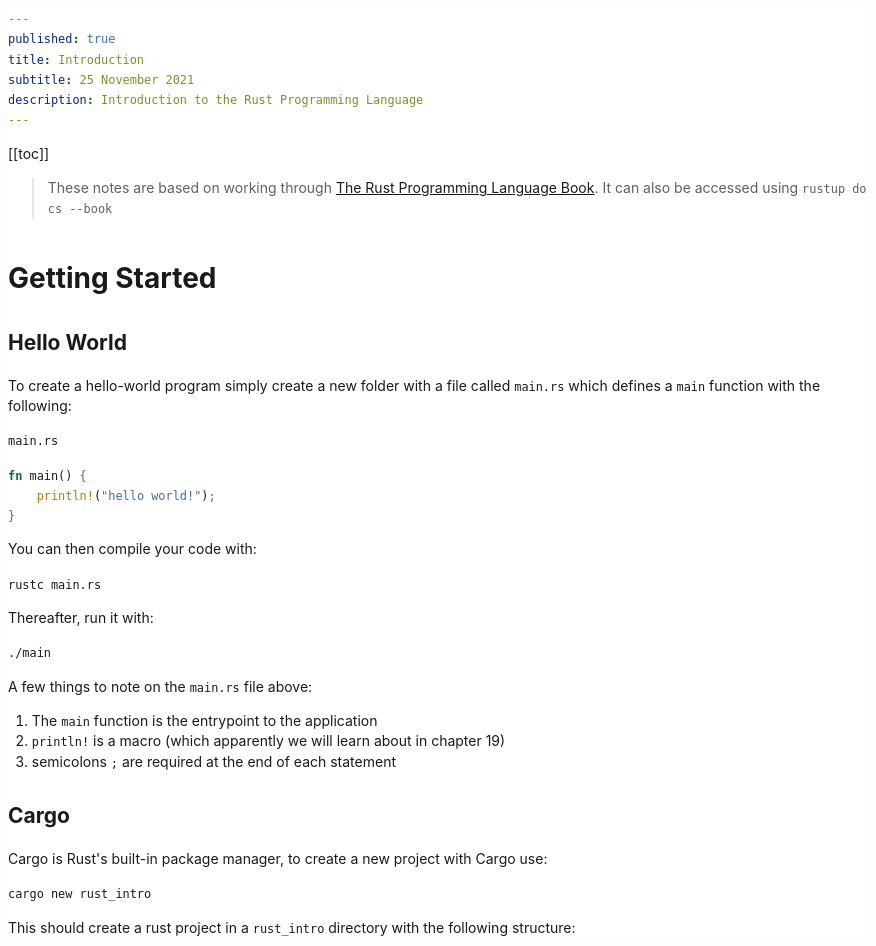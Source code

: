 ```yaml
---
published: true
title: Introduction
subtitle: 25 November 2021
description: Introduction to the Rust Programming Language
---
```


[[toc]]

> These notes are based on working through [The Rust Programming Language Book](https://doc.rust-lang.org/book/title-page.html). It can also be accessed using `rustup docs --book`

# Getting Started

## Hello World

To create a hello-world program simply create a new folder with a file called `main.rs` which defines a `main` function with the following:

`main.rs`

```rs
fn main() {
    println!("hello world!");
}
```

You can then compile your code with:

```sh
rustc main.rs
```

Thereafter, run it with:

```sh
./main
```

A few things to note on the `main.rs` file above:

1. The `main` function is the entrypoint to the application
2. `println!` is a macro (which apparently we will learn about in chapter 19)
3. semicolons `;` are required at the end of each statement

## Cargo

Cargo is Rust's built-in package manager, to create a new project with Cargo use:

```sh
cargo new rust_intro
```

This should create a rust project in a `rust_intro` directory with the following structure:
